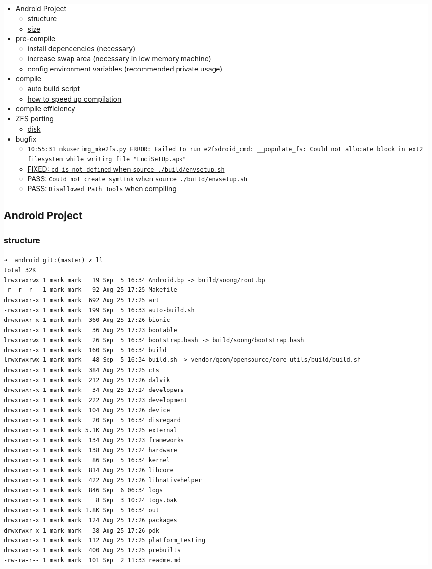 
- [Android Project](#android-project)
  - [structure](#structure)
  - [size](#size)
- [pre-compile](#pre-compile)
  - [install dependencies (necessary)](#install-dependencies-necessary)
  - [increase swap area (necessary in low memory machine)](#increase-swap-area-necessary-in-low-memory-machine)
  - [config environment variables (recommended private usage)](#config-environment-variables-recommended-private-usage)
- [compile](#compile)
  - [auto build script](#auto-build-script)
  - [how to speed up compilation](#how-to-speed-up-compilation)
- [compile efficiency](#compile-efficiency)
- [ZFS porting](#zfs-porting)
  - [disk](#disk)
- [bugfix](#bugfix)
  - [`10:55:31 mkuserimg_mke2fs.py ERROR: Failed to run e2fsdroid_cmd: __populate_fs: Could not allocate block in ext2 filesystem while writing file "LuciSetUp.apk"`](#105531-mkuserimg_mke2fspy-error-failed-to-run-e2fsdroid_cmd-__populate_fs-could-not-allocate-block-in-ext2-filesystem-while-writing-file-lucisetupapk)
  - [FIXED: `cd is not defined` when `source ./build/envsetup.sh`](#fixed-cd-is-not-defined-when-source-buildenvsetupsh)
  - [PASS: `Could not create symlink` when `source ./build/envsetup.sh`](#pass-could-not-create-symlink-when-source-buildenvsetupsh)
  - [PASS: `Disallowed Path Tools` when compiling](#pass-disallowed-path-tools-when-compiling)

## Android Project

### structure

```log
➜  android git:(master) ✗ ll
total 32K
lrwxrwxrwx 1 mark mark   19 Sep  5 16:34 Android.bp -> build/soong/root.bp
-r--r--r-- 1 mark mark   92 Aug 25 17:25 Makefile
drwxrwxr-x 1 mark mark  692 Aug 25 17:25 art
-rwxrwxr-x 1 mark mark  199 Sep  5 16:33 auto-build.sh
drwxrwxr-x 1 mark mark  360 Aug 25 17:26 bionic
drwxrwxr-x 1 mark mark   36 Aug 25 17:23 bootable
lrwxrwxrwx 1 mark mark   26 Sep  5 16:34 bootstrap.bash -> build/soong/bootstrap.bash
drwxrwxr-x 1 mark mark  160 Sep  5 16:34 build
lrwxrwxrwx 1 mark mark   48 Sep  5 16:34 build.sh -> vendor/qcom/opensource/core-utils/build/build.sh
drwxrwxr-x 1 mark mark  384 Aug 25 17:25 cts
drwxrwxr-x 1 mark mark  212 Aug 25 17:26 dalvik
drwxrwxr-x 1 mark mark   34 Aug 25 17:24 developers
drwxrwxr-x 1 mark mark  222 Aug 25 17:23 development
drwxrwxr-x 1 mark mark  104 Aug 25 17:26 device
drwxrwxr-x 1 mark mark   20 Sep  5 16:34 disregard
drwxrwxr-x 1 mark mark 5.1K Aug 25 17:25 external
drwxrwxr-x 1 mark mark  134 Aug 25 17:23 frameworks
drwxrwxr-x 1 mark mark  138 Aug 25 17:24 hardware
drwxrwxr-x 1 mark mark   86 Sep  5 16:34 kernel
drwxrwxr-x 1 mark mark  814 Aug 25 17:26 libcore
drwxrwxr-x 1 mark mark  422 Aug 25 17:26 libnativehelper
drwxrwxr-x 1 mark mark  846 Sep  6 06:34 logs
drwxrwxr-x 1 mark mark    8 Sep  3 10:24 logs.bak
drwxrwxr-x 1 mark mark 1.8K Sep  5 16:34 out
drwxrwxr-x 1 mark mark  124 Aug 25 17:26 packages
drwxrwxr-x 1 mark mark   38 Aug 25 17:26 pdk
drwxrwxr-x 1 mark mark  112 Aug 25 17:25 platform_testing
drwxrwxr-x 1 mark mark  400 Aug 25 17:25 prebuilts
-rw-rw-r-- 1 mark mark  101 Sep  2 11:33 readme.md
```